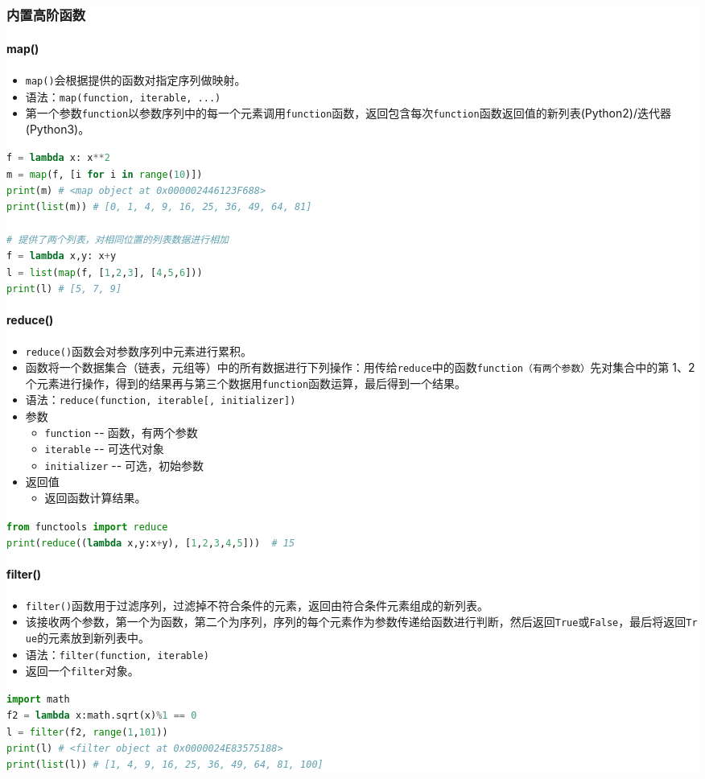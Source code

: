 ### 内置高阶函数

#### map()

- ```map()```会根据提供的函数对指定序列做映射。
- 语法：```map(function, iterable, ...)```
- 第一个参数```function```以参数序列中的每一个元素调用```function```函数，返回包含每次```function```函数返回值的新列表(Python2)/迭代器(Python3)。


``` python
f = lambda x: x**2
m = map(f, [i for i in range(10)])
print(m) # <map object at 0x000002446123F688>
print(list(m)) # [0, 1, 4, 9, 16, 25, 36, 49, 64, 81]

# 提供了两个列表，对相同位置的列表数据进行相加
f = lambda x,y: x+y
l = list(map(f, [1,2,3], [4,5,6]))
print(l) # [5, 7, 9]
```

#### reduce()

- ```reduce()```函数会对参数序列中元素进行累积。
- 函数将一个数据集合（链表，元组等）中的所有数据进行下列操作：用传给```reduce```中的函数```function（有两个参数）```先对集合中的第 1、2 个元素进行操作，得到的结果再与第三个数据用```function```函数运算，最后得到一个结果。
- 语法：```reduce(function, iterable[, initializer])```
- 参数
  - ```function``` -- 函数，有两个参数
  - ```iterable``` -- 可迭代对象
  - ```initializer``` -- 可选，初始参数
- 返回值
  - 返回函数计算结果。

``` python
from functools import reduce
print(reduce((lambda x,y:x+y), [1,2,3,4,5]))  # 15
```

#### filter()

- ```filter()```函数用于过滤序列，过滤掉不符合条件的元素，返回由符合条件元素组成的新列表。
- 该接收两个参数，第一个为函数，第二个为序列，序列的每个元素作为参数传递给函数进行判断，然后返回```True```或```False```，最后将返回```True```的元素放到新列表中。
- 语法：```filter(function, iterable)```
- 返回一个```filter```对象。

``` python
import math
f2 = lambda x:math.sqrt(x)%1 == 0
l = filter(f2, range(1,101))
print(l) # <filter object at 0x0000024E83575188>
print(list(l)) # [1, 4, 9, 16, 25, 36, 49, 64, 81, 100]
```
